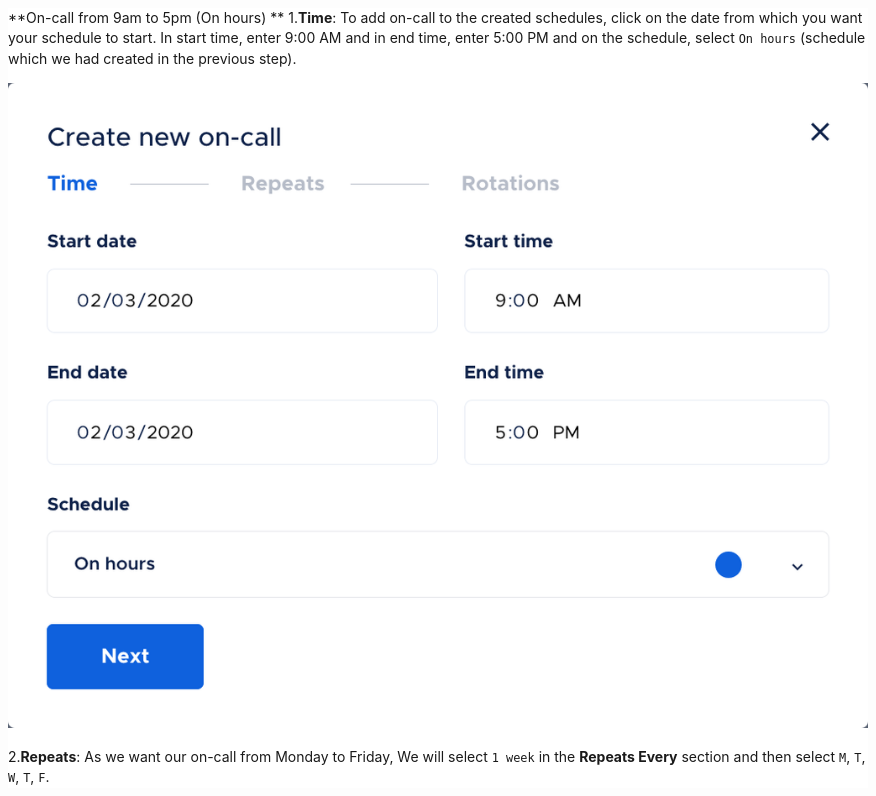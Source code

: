 **On-call from 9am to 5pm (On hours) **
1.**Time**: To add on-call to the created schedules, click on the date from which you want your schedule to start.  In start time, enter 9:00 AM and in end time, enter 5:00 PM and on the schedule, select `On hours` (schedule which we had created in the previous step).

![](images/schedule_types_23.png)

2.**Repeats**: As we want our on-call from Monday to Friday, We will select `1 week` in the **Repeats Every** section and then select `M`, `T`, `W`, `T`, `F`. 
